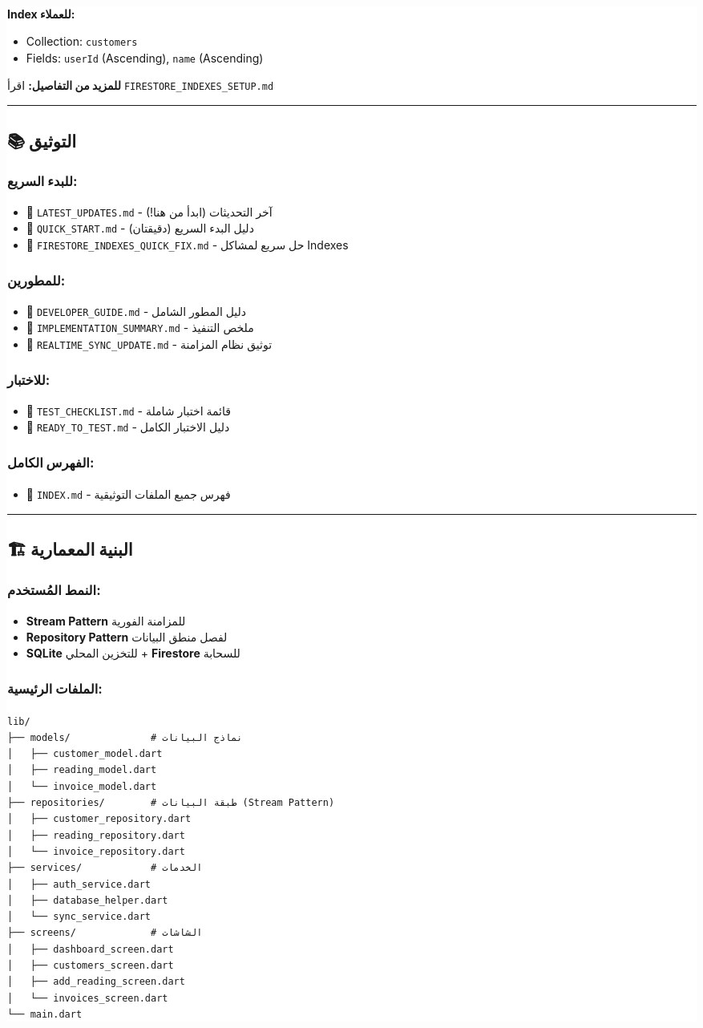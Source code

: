 **Index للعملاء:**

- Collection: `customers`
- Fields: `userId` (Ascending), `name` (Ascending)

**للمزيد من التفاصيل:** اقرأ `FIRESTORE_INDEXES_SETUP.md`

---

## 📚 التوثيق

### **للبدء السريع:**

- 📄 `LATEST_UPDATES.md` - آخر التحديثات (ابدأ من هنا!)
- 📄 `QUICK_START.md` - دليل البدء السريع (دقيقتان)
- 📄 `FIRESTORE_INDEXES_QUICK_FIX.md` - حل سريع لمشاكل Indexes

### **للمطورين:**

- 📄 `DEVELOPER_GUIDE.md` - دليل المطور الشامل
- 📄 `IMPLEMENTATION_SUMMARY.md` - ملخص التنفيذ
- 📄 `REALTIME_SYNC_UPDATE.md` - توثيق نظام المزامنة

### **للاختبار:**

- 📄 `TEST_CHECKLIST.md` - قائمة اختبار شاملة
- 📄 `READY_TO_TEST.md` - دليل الاختبار الكامل

### **الفهرس الكامل:**

- 📄 `INDEX.md` - فهرس جميع الملفات التوثيقية

---

## 🏗️ البنية المعمارية

### **النمط المُستخدم:**

- **Stream Pattern** للمزامنة الفورية
- **Repository Pattern** لفصل منطق البيانات
- **SQLite** للتخزين المحلي + **Firestore** للسحابة

### **الملفات الرئيسية:**

```
lib/
├── models/              # نماذج البيانات
│   ├── customer_model.dart
│   ├── reading_model.dart
│   └── invoice_model.dart
├── repositories/        # طبقة البيانات (Stream Pattern)
│   ├── customer_repository.dart
│   ├── reading_repository.dart
│   └── invoice_repository.dart
├── services/            # الخدمات
│   ├── auth_service.dart
│   ├── database_helper.dart
│   └── sync_service.dart
├── screens/             # الشاشات
│   ├── dashboard_screen.dart
│   ├── customers_screen.dart
│   ├── add_reading_screen.dart
│   └── invoices_screen.dart
└── main.dart
```
